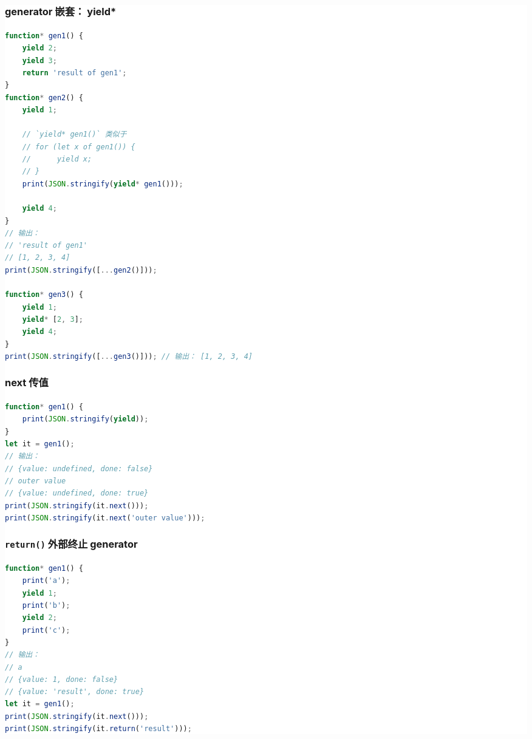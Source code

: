 ### generator 嵌套： yield*

```js
function* gen1() {
    yield 2;
    yield 3;
    return 'result of gen1';
}
function* gen2() {
    yield 1;

    // `yield* gen1()` 类似于
    // for (let x of gen1()) {
    //      yield x;
    // }
    print(JSON.stringify(yield* gen1()));

    yield 4;
}
// 输出：
// 'result of gen1'
// [1, 2, 3, 4]
print(JSON.stringify([...gen2()]));

function* gen3() {
    yield 1;
    yield* [2, 3];
    yield 4;
}
print(JSON.stringify([...gen3()])); // 输出： [1, 2, 3, 4]
```

### next 传值

```js
function* gen1() {
    print(JSON.stringify(yield));
}
let it = gen1();
// 输出：
// {value: undefined, done: false}
// outer value
// {value: undefined, done: true}
print(JSON.stringify(it.next()));
print(JSON.stringify(it.next('outer value')));
```

### `return()` 外部终止 generator

```js
function* gen1() {
    print('a');
    yield 1;
    print('b');
    yield 2;
    print('c');
}
// 输出：
// a
// {value: 1, done: false}
// {value: 'result', done: true}
let it = gen1();
print(JSON.stringify(it.next()));
print(JSON.stringify(it.return('result')));
```